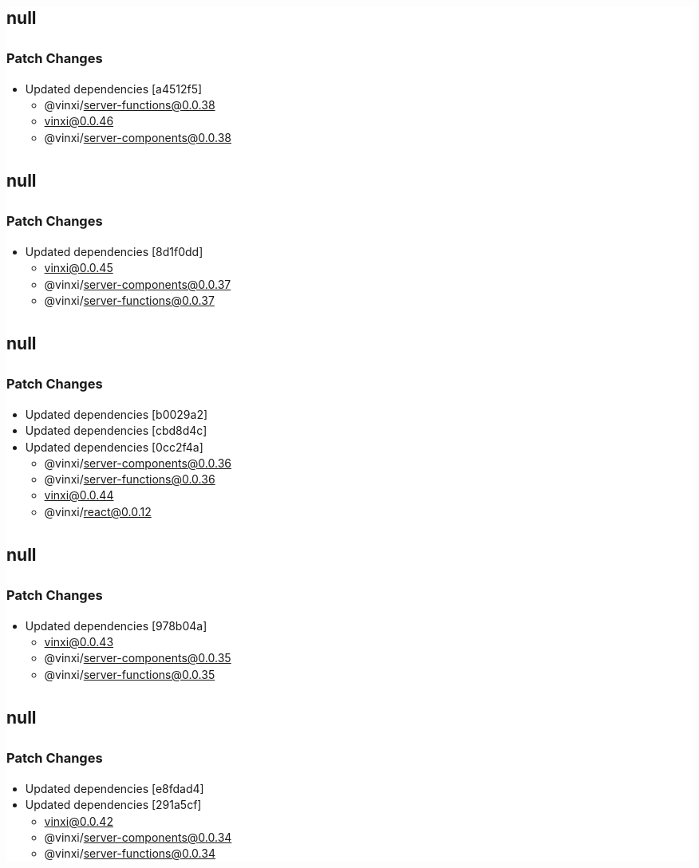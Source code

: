 ## null

### Patch Changes

- Updated dependencies [a4512f5]
  - @vinxi/server-functions@0.0.38
  - vinxi@0.0.46
  - @vinxi/server-components@0.0.38

## null

### Patch Changes

- Updated dependencies [8d1f0dd]
  - vinxi@0.0.45
  - @vinxi/server-components@0.0.37
  - @vinxi/server-functions@0.0.37

## null

### Patch Changes

- Updated dependencies [b0029a2]
- Updated dependencies [cbd8d4c]
- Updated dependencies [0cc2f4a]
  - @vinxi/server-components@0.0.36
  - @vinxi/server-functions@0.0.36
  - vinxi@0.0.44
  - @vinxi/react@0.0.12

## null

### Patch Changes

- Updated dependencies [978b04a]
  - vinxi@0.0.43
  - @vinxi/server-components@0.0.35
  - @vinxi/server-functions@0.0.35

## null

### Patch Changes

- Updated dependencies [e8fdad4]
- Updated dependencies [291a5cf]
  - vinxi@0.0.42
  - @vinxi/server-components@0.0.34
  - @vinxi/server-functions@0.0.34
